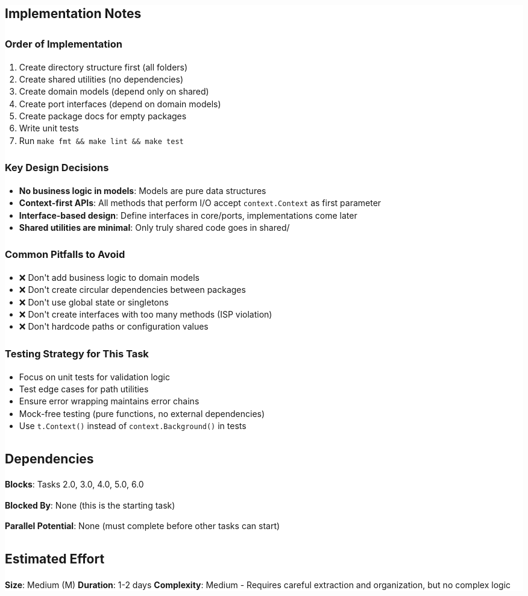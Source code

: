 ## Implementation Notes

### Order of Implementation
1. Create directory structure first (all folders)
2. Create shared utilities (no dependencies)
3. Create domain models (depend only on shared)
4. Create port interfaces (depend on domain models)
5. Create package docs for empty packages
6. Write unit tests
7. Run `make fmt && make lint && make test`

### Key Design Decisions
- **No business logic in models**: Models are pure data structures
- **Context-first APIs**: All methods that perform I/O accept `context.Context` as first parameter
- **Interface-based design**: Define interfaces in core/ports, implementations come later
- **Shared utilities are minimal**: Only truly shared code goes in shared/

### Common Pitfalls to Avoid
- ❌ Don't add business logic to domain models
- ❌ Don't create circular dependencies between packages
- ❌ Don't use global state or singletons
- ❌ Don't create interfaces with too many methods (ISP violation)
- ❌ Don't hardcode paths or configuration values

### Testing Strategy for This Task
- Focus on unit tests for validation logic
- Test edge cases for path utilities
- Ensure error wrapping maintains error chains
- Mock-free testing (pure functions, no external dependencies)
- Use `t.Context()` instead of `context.Background()` in tests

## Dependencies

**Blocks**: Tasks 2.0, 3.0, 4.0, 5.0, 6.0

**Blocked By**: None (this is the starting task)

**Parallel Potential**: None (must complete before other tasks can start)

## Estimated Effort

**Size**: Medium (M)
**Duration**: 1-2 days
**Complexity**: Medium - Requires careful extraction and organization, but no complex logic
